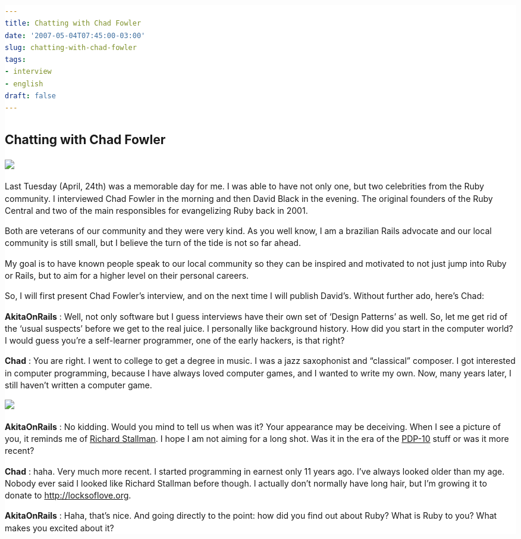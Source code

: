 ```yaml
---
title: Chatting with Chad Fowler
date: '2007-05-04T07:45:00-03:00'
slug: chatting-with-chad-fowler
tags:
- interview
- english
draft: false
---
```




## Chatting with Chad Fowler

 ![](/files/chadfowler.jpg)

Last Tuesday (April, 24th) was a memorable day for me. I was able to have not only one, but two celebrities from the Ruby community. I interviewed Chad Fowler in the morning and then David Black in the evening. The original founders of the Ruby Central and two of the main responsibles for evangelizing Ruby back in 2001.

Both are veterans of our community and they were very kind. As you well know, I am a brazilian Rails advocate and our local community is still small, but I believe the turn of the tide is not so far ahead.

My goal is to have known people speak to our local community so they can be inspired and motivated to not just jump into Ruby or Rails, but to aim for a higher level on their personal careers.

So, I will first present Chad Fowler’s interview, and on the next time I will publish David’s. Without further ado, here’s Chad:

**AkitaOnRails** : Well, not only software but I guess interviews have their own set of ‘Design Patterns’ as well. So, let me get rid of the ‘usual suspects’ before we get to the real juice. I personally like background history. How did you start in the computer world? I would guess you’re a self-learner programmer, one of the early hackers, is that right?

**Chad** : You are right. I went to college to get a degree in music. I was a jazz saxophonist and “classical” composer. I got interested in computer programming, because I have always loved computer games, and I wanted to write my own. Now, many years later, I still haven’t written a computer game.

 ![](/files/197px-Richard_Matthew_Stallman.jpg)

**AkitaOnRails** : No kidding. Would you mind to tell us when was it? Your appearance may be deceiving. When I see a picture of you, it reminds me of [Richard Stallman](http://en.wikipedia.org/wiki/Richard_Stallman). I hope I am not aiming for a long shot. Was it in the era of the [PDP-10](http://en.wikipedia.org/wiki/PDP_10) stuff or was it more recent?

**Chad** : haha. Very much more recent. I started programming in earnest only 11 years ago. I’ve always looked older than my age. Nobody ever said I looked like Richard Stallman before though. I actually don’t normally have long hair, but I’m growing it to donate to http://locksoflove.org.

**AkitaOnRails** : Haha, that’s nice. And going directly to the point: how did you find out about Ruby? What is Ruby to you? What makes you excited about it?
